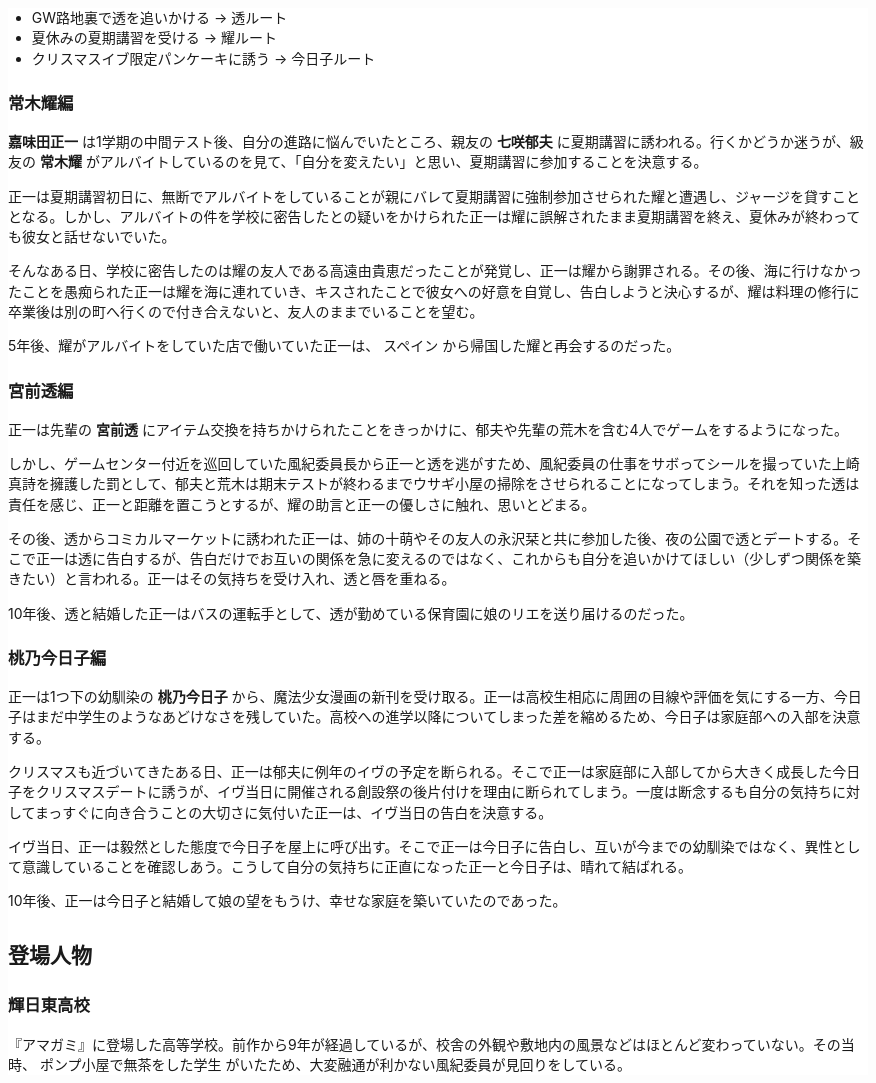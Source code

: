   * GW路地裏で透を追いかける → 透ルート 
  * 夏休みの夏期講習を受ける → 耀ルート 
  * クリスマスイブ限定パンケーキに誘う → 今日子ルート 

###  常木耀編



**嘉味田正一** は1学期の中間テスト後、自分の進路に悩んでいたところ、親友の **七咲郁夫** に夏期講習に誘われる。行くかどうか迷うが、級友の
**常木耀** がアルバイトしているのを見て、「自分を変えたい」と思い、夏期講習に参加することを決意する。

正一は夏期講習初日に、無断でアルバイトをしていることが親にバレて夏期講習に強制参加させられた耀と遭遇し、ジャージを貸すこととなる。しかし、アルバイトの件を学校に密告したとの疑いをかけられた正一は耀に誤解されたまま夏期講習を終え、夏休みが終わっても彼女と話せないでいた。

そんなある日、学校に密告したのは耀の友人である高遠由貴恵だったことが発覚し、正一は耀から謝罪される。その後、海に行けなかったことを愚痴られた正一は耀を海に連れていき、キスされたことで彼女への好意を自覚し、告白しようと決心するが、耀は料理の修行に卒業後は別の町へ行くので付き合えないと、友人のままでいることを望む。

5年後、耀がアルバイトをしていた店で働いていた正一は、  スペイン  から帰国した耀と再会するのだった。

###  宮前透編



正一は先輩の **宮前透** にアイテム交換を持ちかけられたことをきっかけに、郁夫や先輩の荒木を含む4人でゲームをするようになった。

しかし、ゲームセンター付近を巡回していた風紀委員長から正一と透を逃がすため、風紀委員の仕事をサボってシールを撮っていた上崎真詩を擁護した罰として、郁夫と荒木は期末テストが終わるまでウサギ小屋の掃除をさせられることになってしまう。それを知った透は責任を感じ、正一と距離を置こうとするが、耀の助言と正一の優しさに触れ、思いとどまる。

その後、透からコミカルマーケットに誘われた正一は、姉の十萌やその友人の永沢栞と共に参加した後、夜の公園で透とデートする。そこで正一は透に告白するが、告白だけでお互いの関係を急に変えるのではなく、これからも自分を追いかけてほしい（少しずつ関係を築きたい）と言われる。正一はその気持ちを受け入れ、透と唇を重ねる。

10年後、透と結婚した正一はバスの運転手として、透が勤めている保育園に娘のリエを送り届けるのだった。

###  桃乃今日子編



正一は1つ下の幼馴染の **桃乃今日子**
から、魔法少女漫画の新刊を受け取る。正一は高校生相応に周囲の目線や評価を気にする一方、今日子はまだ中学生のようなあどけなさを残していた。高校への進学以降についてしまった差を縮めるため、今日子は家庭部への入部を決意する。

クリスマスも近づいてきたある日、正一は郁夫に例年のイヴの予定を断られる。そこで正一は家庭部に入部してから大きく成長した今日子をクリスマスデートに誘うが、イヴ当日に開催される創設祭の後片付けを理由に断られてしまう。一度は断念するも自分の気持ちに対してまっすぐに向き合うことの大切さに気付いた正一は、イヴ当日の告白を決意する。

イヴ当日、正一は毅然とした態度で今日子を屋上に呼び出す。そこで正一は今日子に告白し、互いが今までの幼馴染ではなく、異性として意識していることを確認しあう。こうして自分の気持ちに正直になった正一と今日子は、晴れて結ばれる。

10年後、正一は今日子と結婚して娘の望をもうけ、幸せな家庭を築いていたのであった。

##  登場人物



###  輝日東高校



『アマガミ』に登場した高等学校。前作から9年が経過しているが、校舎の外観や敷地内の風景などはほとんど変わっていない。その当時、  ポンプ小屋で無茶をした学生
がいたため、大変融通が利かない風紀委員が見回りをしている。

